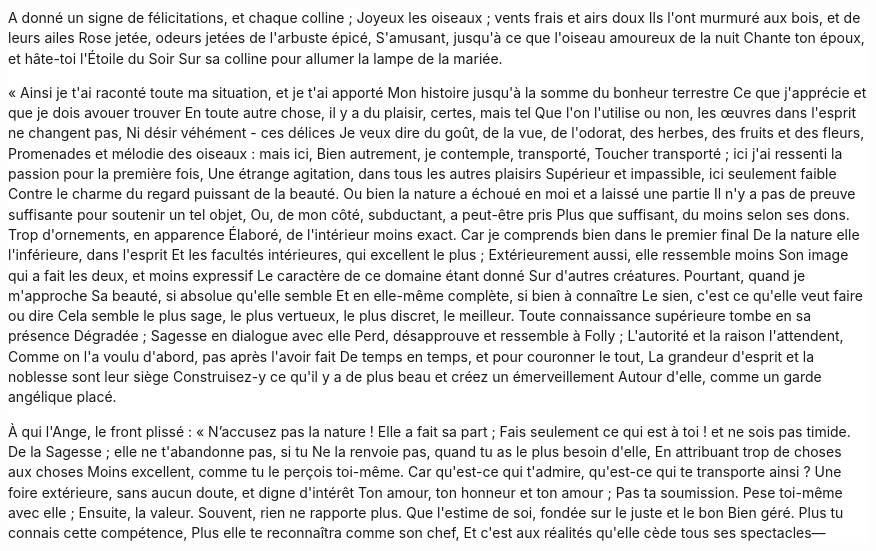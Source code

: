 A donné un signe de félicitations, et chaque colline ;
Joyeux les oiseaux ; vents frais et airs doux
Ils l'ont murmuré aux bois, et de leurs ailes
Rose jetée, odeurs jetées de l'arbuste épicé,
S'amusant, jusqu'à ce que l'oiseau amoureux de la nuit
Chante ton époux, et hâte-toi l'Étoile du Soir
Sur sa colline pour allumer la lampe de la mariée.

« Ainsi je t'ai raconté toute ma situation, et je t'ai apporté
Mon histoire jusqu'à la somme du bonheur terrestre
Ce que j'apprécie et que je dois avouer trouver
En toute autre chose, il y a du plaisir, certes, mais tel
Que l'on l'utilise ou non, les œuvres dans l'esprit ne changent pas,
Ni désir véhément - ces délices
Je veux dire du goût, de la vue, de l'odorat, des herbes, des fruits et des fleurs,
Promenades et mélodie des oiseaux : mais ici,
Bien autrement, je contemple, transporté,
Toucher transporté ; ici j'ai ressenti la passion pour la première fois,
Une étrange agitation, dans tous les autres plaisirs
Supérieur et impassible, ici seulement faible
Contre le charme du regard puissant de la beauté.
Ou bien la nature a échoué en moi et a laissé une partie
Il n'y a pas de preuve suffisante pour soutenir un tel objet,
Ou, de mon côté, subductant, a peut-être pris
Plus que suffisant, du moins selon ses dons.
Trop d'ornements, en apparence
Élaboré, de l'intérieur moins exact.
Car je comprends bien dans le premier final
De la nature elle l'inférieure, dans l'esprit
Et les facultés intérieures, qui excellent le plus ;
Extérieurement aussi, elle ressemble moins
Son image qui a fait les deux, et moins expressif
Le caractère de ce domaine étant donné
Sur d'autres créatures. Pourtant, quand je m'approche
Sa beauté, si absolue qu'elle semble
Et en elle-même complète, si bien à connaître
Le sien, c'est ce qu'elle veut faire ou dire
Cela semble le plus sage, le plus vertueux, le plus discret, le meilleur.
Toute connaissance supérieure tombe en sa présence
Dégradée ; Sagesse en dialogue avec elle
Perd, désapprouve et ressemble à Folly ;
L'autorité et la raison l'attendent,
Comme on l'a voulu d'abord, pas après l'avoir fait
De temps en temps, et pour couronner le tout,
La grandeur d'esprit et la noblesse sont leur siège
Construisez-y ce qu'il y a de plus beau et créez un émerveillement
Autour d'elle, comme un garde angélique placé.

À qui l'Ange, le front plissé :
« N’accusez pas la nature ! Elle a fait sa part ;
Fais seulement ce qui est à toi ! et ne sois pas timide.
De la Sagesse ; elle ne t'abandonne pas, si tu
Ne la renvoie pas, quand tu as le plus besoin d'elle,
En attribuant trop de choses aux choses
Moins excellent, comme tu le perçois toi-même.
Car qu'est-ce qui t'admire, qu'est-ce qui te transporte ainsi ?
Une foire extérieure, sans aucun doute, et digne d'intérêt
Ton amour, ton honneur et ton amour ;
Pas ta soumission. Pese toi-même avec elle ;
Ensuite, la valeur. Souvent, rien ne rapporte plus.
Que l'estime de soi, fondée sur le juste et le bon
Bien géré. Plus tu connais cette compétence,
Plus elle te reconnaîtra comme son chef,
Et c'est aux réalités qu'elle cède tous ses spectacles—